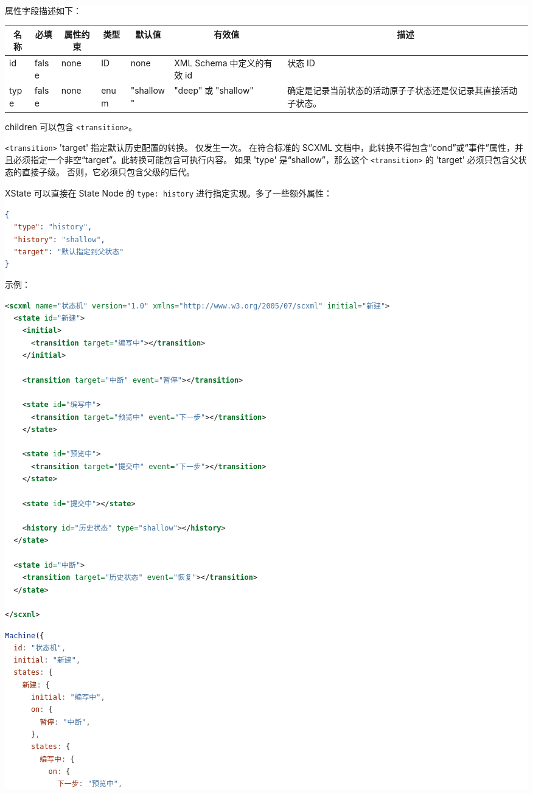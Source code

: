 属性字段描述如下：

| 名称   | 必填    | 属性约束 | 类型   | 默认值       | 有效值                  | 描述                              |
| ---- | ----- | ---- | ---- | --------- | -------------------- | ------------------------------- |
| id   | false | none | ID   | none      | XML Schema 中定义的有效 id | 状态 ID                           |
| type | false | none | enum | "shallow" | "deep" 或 "shallow"   | 确定是记录当前状态的活动原子子状态还是仅记录其直接活动子状态。 |

children 可以包含 `<transition>`。

`<transition>` 'target' 指定默认历史配置的转换。 仅发生一次。 在符合标准的 SCXML 文档中，此转换不得包含“cond”或“事件”属性，并且必须指定一个非空“target”。此转换可能包含可执行内容。 如果 'type' 是“shallow”，那么这个 `<transition>` 的 'target' 必须只包含父状态的直接子级。 否则，它必须只包含父级的后代。

XState 可以直接在 State Node 的 `type: history` 进行指定实现。多了一些额外属性：

```json 
{
  "type": "history",
  "history": "shallow",
  "target": "默认指定到父状态"
}
```

示例：

```xml
<scxml name="状态机" version="1.0" xmlns="http://www.w3.org/2005/07/scxml" initial="新建">
  <state id="新建">
    <initial>
      <transition target="编写中"></transition>
    </initial>

    <transition target="中断" event="暂停"></transition>

    <state id="编写中">
      <transition target="预览中" event="下一步"></transition>
    </state>

    <state id="预览中">
      <transition target="提交中" event="下一步"></transition>
    </state>

    <state id="提交中"></state>

    <history id="历史状态" type="shallow"></history>
  </state>

  <state id="中断">
    <transition target="历史状态" event="恢复"></transition>
  </state>

</scxml>
```

```js
Machine({
  id: "状态机",
  initial: "新建",
  states: {
    新建: {
      initial: "编写中",
      on: {
        暂停: "中断",
      },
      states: {
        编写中: {
          on: {
            下一步: "预览中",
```